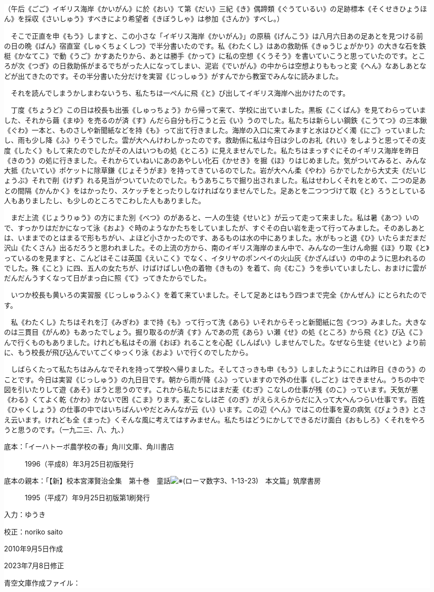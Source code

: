 （午后《ごご》イギリス海岸《かいがん》に於《おい》て第《だい》三紀《き》偶蹄類《ぐうているい》の足跡標本《そくせきひょうほん》を採収《さいしゅう》すべきにより希望者《きぼうしゃ》は参加《さんか》すべし。）



　そこで正直を申《もう》しますと、この小さな「イギリス海岸《かいがん》」の原稿《げんこう》は八月六日あの足あとを見つける前の日の晩《ばん》宿直室《しゅくちょくしつ》で半分書いたのです。私《わたくし》はあの救助係《きゅうじょがかり》の大きな石を鉄梃《かなてこ》で動《うご》かすあたりから、あとは勝手《かって》に私の空想《くうそう》を書いていこうと思っていたのです。ところが次《つぎ》の日救助係がまるでちがった人になってしまい、泥岩《でいがん》の中からは空想よりももっと変《へん》なあしあとなどが出てきたのです。その半分書いた分だけを実習《じっしゅう》がすんでから教室でみんなに読みました。

　それを読んでしまうかしまわないうち、私たちは一ぺんに飛《と》び出してイギリス海岸へ出かけたのです。

　丁度《ちょうど》この日は校長も出張《しゅっちょう》から帰って来て、学校に出ていました。黒板《こくばん》を見てわらっていました、それから繭《まゆ》を売るのが済《す》んだら自分も行こうと云《い》うのでした。私たちは新らしい鋼鉄《こうてつ》の三本鍬《ぐわ》一本と、ものさしや新聞紙などを持《も》って出て行きました。海岸の入口に来てみますと水はひどく濁《にご》っていましたし、雨も少し降《ふ》りそうでした。雲が大へんけわしかったのです。救助係に私は今日は少しのお礼《れい》をしようと思ってその支度《したく》もして来たのでしたがその人はいつもの処《ところ》に見えませんでした。私たちはまっすぐにそのイギリス海岸を昨日《きのう》の処に行きました。それからていねいにあのあやしい化石《かせき》を掘《ほ》りはじめました。気がついてみると、みんな大抵《たいてい》ポケットに除草鎌《じょそうがま》を持ってきているのでした。岩が大へん柔《やわ》らかでしたから大丈夫《だいじょうぶ》それで削《けず》れる見当がついていたのでした。もうあちこちで掘り出されました。私はせわしくそれをとめて、二つの足あとの間隔《かんかく》をはかったり、スケッチをとったりしなければなりませんでした。足あとを二つつづけて取《と》ろうとしている人もありましたし、も少しのところでこわした人もありました。

　まだ上流《じょうりゅう》の方にまた別《べつ》のがあると、一人の生徒《せいと》が云って走って来ました。私は暑《あつ》いので、すっかりはだかになって泳《およ》ぐ時のようなかたちをしていましたが、すぐその白い岩を走って行ってみました。そのあしあとは、いままでのとはまるで形もちがい、よほど小さかったのです、あるものは水の中にありました。水がもっと退《ひ》いたらまだまだ沢山《たくさん》出るだろうと思われました。その上流の方から、南のイギリス海岸のまん中で、みんなの一生けん命掘《ほ》り取《と》っているのを見ますと、こんどはそこは英国《えいこく》でなく、イタリヤのポンペイの火山灰《かざんばい》の中のように思われるのでした。殊《こと》に四、五人の女たちが、けばけばしい色の着物《きもの》を着て、向《むこ》うを歩いていましたし、おまけに雲がだんだんうすくなって日がまっ白に照《て》ってきたからでした。

　いつか校長も黄いろの実習服《じっしゅうふく》を着て来ていました。そして足あとはもう四つまで完全《かんぜん》にとられたのです。

　私《わたくし》たちはそれを汀《みぎわ》まで持《も》って行って洗《あら》いそれからそっと新聞紙に包《つつ》みました。大きなのは三貫目《がんめ》もあったでしょう。掘り取るのが済《す》んであの荒《あら》い瀬《せ》の処《ところ》から飛《と》び込《こ》んで行くものもありました。けれども私はその溺《おぼ》れることを心配《しんぱい》しませんでした。なぜなら生徒《せいと》より前に、もう校長が飛び込んでいてごくゆっくり泳《およ》いで行くのでしたから。

　しばらくたって私たちはみんなでそれを持って学校へ帰りました。そしてさっきも申《もう》しましたようにこれは昨日《きのう》のことです。今日は実習《じっしゅう》の九日目です。朝から雨が降《ふ》っていますので外の仕事《しごと》はできません。うちの中で図を引いたりして遊《あそ》ぼうと思うのです。これから私たちにはまだ麦《むぎ》こなしの仕事が残《のこ》っています。天気が悪《わる》くてよく乾《かわ》かないで困《こま》ります。麦こなしは芒《のぎ》がえらえらからだに入って大へんつらい仕事です。百姓《ひゃくしょう》の仕事の中ではいちばんいやだとみんなが云《い》います。この辺《へん》ではこの仕事を夏の病気《びょうき》とさえ云います。けれども全《まった》くそんな風に考えてはすみません。私たちはどうにかしてできるだけ面白《おもしろ》くそれをやろうと思うのです。（一九二三、八、九、）













底本：「イーハトーボ農学校の春」角川文庫、角川書店

　　　1996（平成8）年3月25日初版発行

底本の親本：「【新】校本宮澤賢治全集　第十巻　童話![※(ローマ数字3、1-13-23)](https://www.aozora.gr.jp/cards/000081/files/../../../gaiji/1-13/1-13-23.png)　本文篇」筑摩書房

　　　1995（平成7）年9月25日初版第1刷発行

入力：ゆうき

校正：noriko saito

2010年9月5日作成

2023年7月8日修正

青空文庫作成ファイル：
